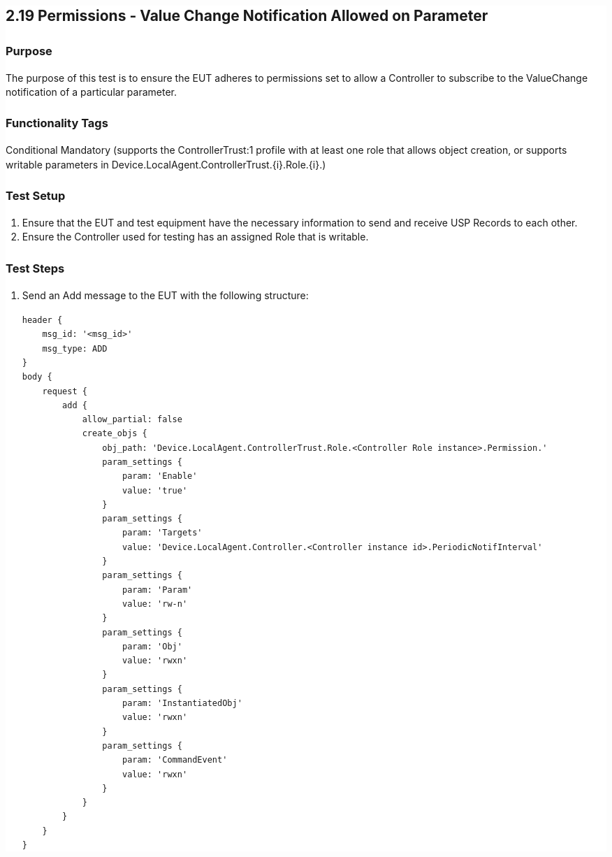 ## 2.19 Permissions - Value Change Notification Allowed on Parameter

### Purpose

The purpose of this test is to ensure the EUT adheres to permissions set to
allow a Controller to subscribe to the ValueChange notification of a particular
parameter.

### Functionality Tags

Conditional Mandatory (supports the ControllerTrust:1 profile with at least one role that allows object creation, or supports writable parameters in Device.LocalAgent.ControllerTrust.{i}.Role.{i}.)

### Test Setup

1. Ensure that the EUT and test equipment have the necessary information to send
   and receive USP Records to each other.
2. Ensure the Controller used for testing has an assigned Role that is writable.

### Test Steps

1. Send an Add message to the EUT with the following structure:

    ```{filter=pbv type=Msg}
    header {
        msg_id: '<msg_id>'
        msg_type: ADD
    }
    body {
        request {
            add {
                allow_partial: false
                create_objs {
                    obj_path: 'Device.LocalAgent.ControllerTrust.Role.<Controller Role instance>.Permission.'
                    param_settings {
                        param: 'Enable'
                        value: 'true'
                    }
                    param_settings {
                        param: 'Targets'
                        value: 'Device.LocalAgent.Controller.<Controller instance id>.PeriodicNotifInterval'
                    }
                    param_settings {
                        param: 'Param'
                        value: 'rw-n'
                    }
                    param_settings {
                        param: 'Obj'
                        value: 'rwxn'
                    }
                    param_settings {
                        param: 'InstantiatedObj'
                        value: 'rwxn'
                    }
                    param_settings {
                        param: 'CommandEvent'
                        value: 'rwxn'
                    }
                }
            }
        }
    }
    ```